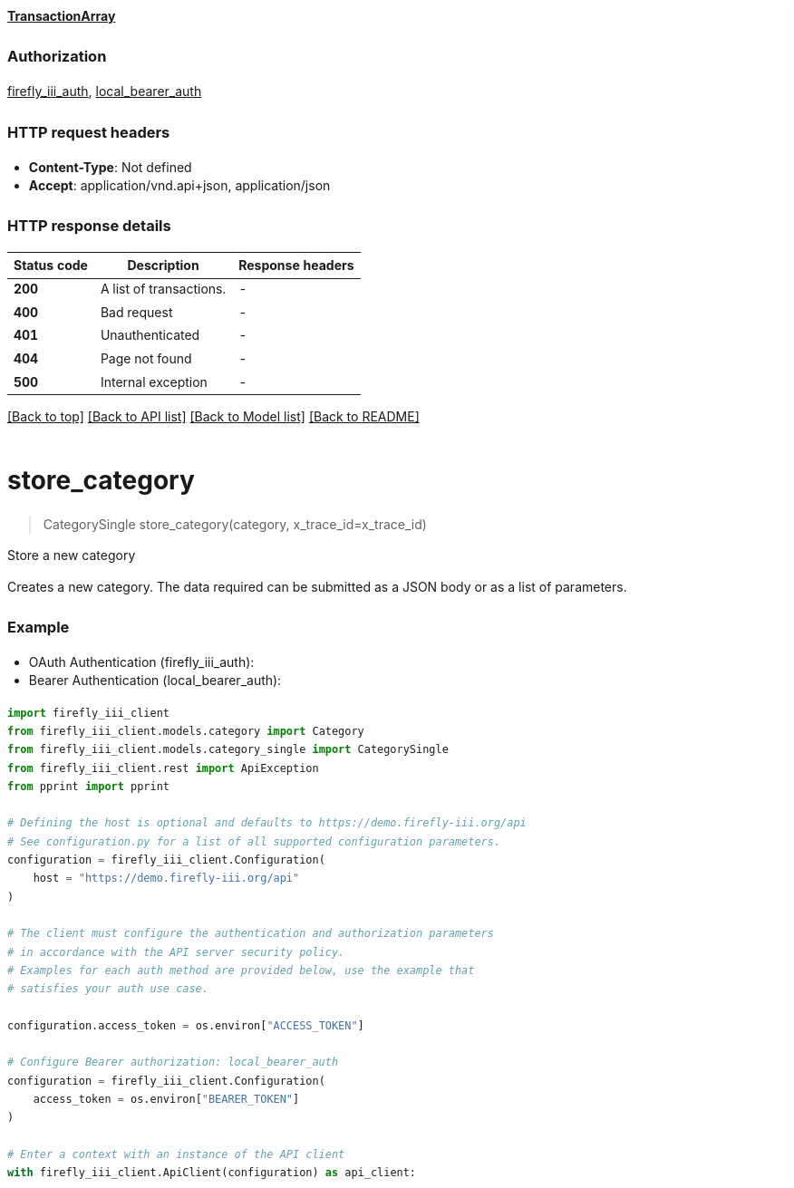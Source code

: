 [**TransactionArray**](TransactionArray.md)

### Authorization

[firefly_iii_auth](../README.md#firefly_iii_auth), [local_bearer_auth](../README.md#local_bearer_auth)

### HTTP request headers

 - **Content-Type**: Not defined
 - **Accept**: application/vnd.api+json, application/json

### HTTP response details

| Status code | Description | Response headers |
|-------------|-------------|------------------|
**200** | A list of transactions. |  -  |
**400** | Bad request |  -  |
**401** | Unauthenticated |  -  |
**404** | Page not found |  -  |
**500** | Internal exception |  -  |

[[Back to top]](#) [[Back to API list]](../README.md#documentation-for-api-endpoints) [[Back to Model list]](../README.md#documentation-for-models) [[Back to README]](../README.md)

# **store_category**
> CategorySingle store_category(category, x_trace_id=x_trace_id)

Store a new category

Creates a new category. The data required can be submitted as a JSON body or as a list of parameters.

### Example

* OAuth Authentication (firefly_iii_auth):
* Bearer Authentication (local_bearer_auth):

```python
import firefly_iii_client
from firefly_iii_client.models.category import Category
from firefly_iii_client.models.category_single import CategorySingle
from firefly_iii_client.rest import ApiException
from pprint import pprint

# Defining the host is optional and defaults to https://demo.firefly-iii.org/api
# See configuration.py for a list of all supported configuration parameters.
configuration = firefly_iii_client.Configuration(
    host = "https://demo.firefly-iii.org/api"
)

# The client must configure the authentication and authorization parameters
# in accordance with the API server security policy.
# Examples for each auth method are provided below, use the example that
# satisfies your auth use case.

configuration.access_token = os.environ["ACCESS_TOKEN"]

# Configure Bearer authorization: local_bearer_auth
configuration = firefly_iii_client.Configuration(
    access_token = os.environ["BEARER_TOKEN"]
)

# Enter a context with an instance of the API client
with firefly_iii_client.ApiClient(configuration) as api_client:
```